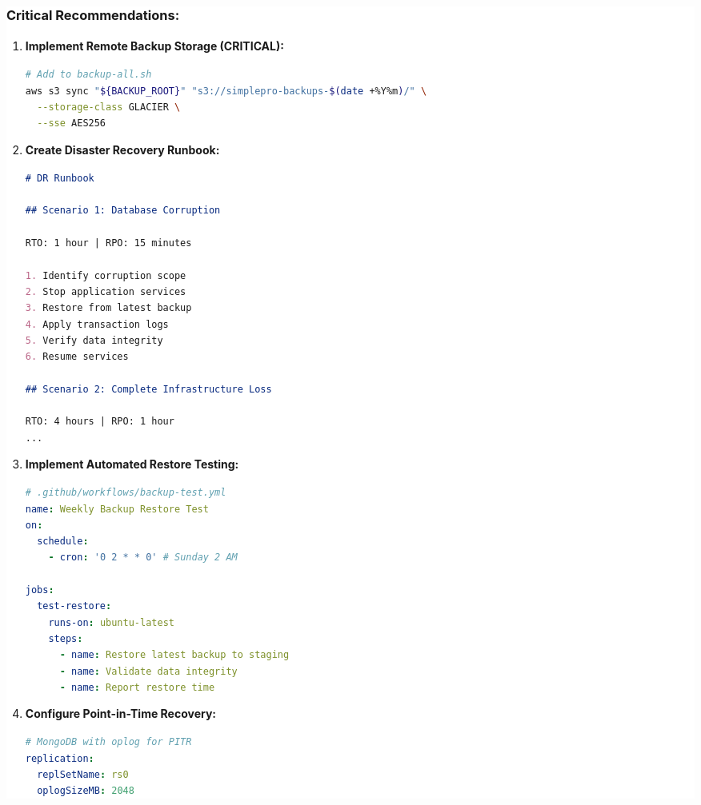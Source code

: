### Critical Recommendations:

1. **Implement Remote Backup Storage (CRITICAL):**

   ```bash
   # Add to backup-all.sh
   aws s3 sync "${BACKUP_ROOT}" "s3://simplepro-backups-$(date +%Y%m)/" \
     --storage-class GLACIER \
     --sse AES256
   ```

2. **Create Disaster Recovery Runbook:**

   ```markdown
   # DR Runbook

   ## Scenario 1: Database Corruption

   RTO: 1 hour | RPO: 15 minutes

   1. Identify corruption scope
   2. Stop application services
   3. Restore from latest backup
   4. Apply transaction logs
   5. Verify data integrity
   6. Resume services

   ## Scenario 2: Complete Infrastructure Loss

   RTO: 4 hours | RPO: 1 hour
   ...
   ```

3. **Implement Automated Restore Testing:**

   ```yaml
   # .github/workflows/backup-test.yml
   name: Weekly Backup Restore Test
   on:
     schedule:
       - cron: '0 2 * * 0' # Sunday 2 AM

   jobs:
     test-restore:
       runs-on: ubuntu-latest
       steps:
         - name: Restore latest backup to staging
         - name: Validate data integrity
         - name: Report restore time
   ```

4. **Configure Point-in-Time Recovery:**

   ```yaml
   # MongoDB with oplog for PITR
   replication:
     replSetName: rs0
     oplogSizeMB: 2048
   ```

